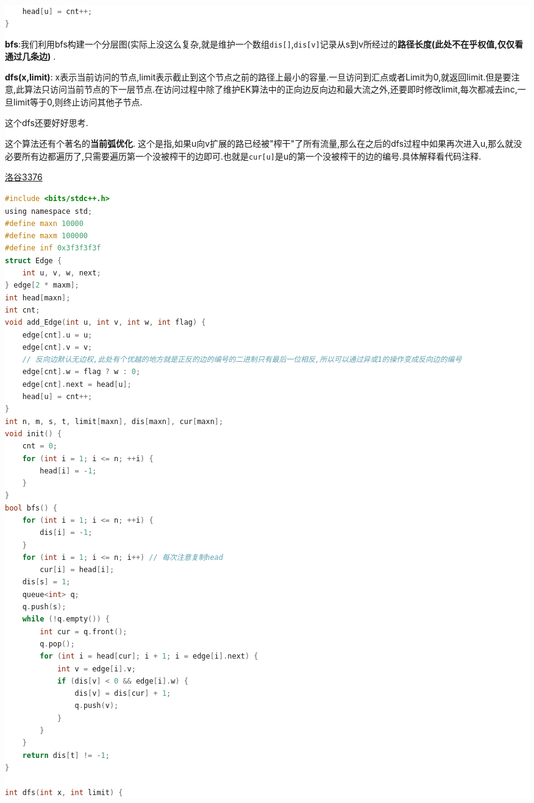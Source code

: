 ```c
    head[u] = cnt++;
}
```

**bfs**:我们利用bfs构建一个分层图(实际上没这么复杂,就是维护一个数组`dis[]`,`dis[v]`记录从s到v所经过的**路径长度(此处不在乎权值,仅仅看通过几条边)** .

**dfs(x,limit)**: x表示当前访问的节点,limit表示截止到这个节点之前的路径上最小的容量.一旦访问到汇点或者Limit为0,就返回limit.但是要注意,此算法只访问当前节点的下一层节点.在访问过程中除了维护EK算法中的正向边反向边和最大流之外,还要即时修改limit,每次都减去inc,一旦limit等于0,则终止访问其他子节点.

这个dfs还要好好思考.

这个算法还有个著名的**当前弧优化**.	这个是指,如果u向v扩展的路已经被"榨干"了所有流量,那么在之后的dfs过程中如果再次进入u,那么就没必要所有边都遍历了,只需要遍历第一个没被榨干的边即可.也就是`cur[u]`是u的第一个没被榨干的边的编号.具体解释看代码注释.

[洛谷3376](https://www.luogu.org/problem/P3376)

```c
#include <bits/stdc++.h>
using namespace std;
#define maxn 10000
#define maxm 100000
#define inf 0x3f3f3f3f
struct Edge {
    int u, v, w, next;
} edge[2 * maxm];
int head[maxn];
int cnt;
void add_Edge(int u, int v, int w, int flag) {
    edge[cnt].u = u;
    edge[cnt].v = v;
    // 反向边默认无边权,此处有个优越的地方就是正反的边的编号的二进制只有最后一位相反,所以可以通过异或1的操作变成反向边的编号
    edge[cnt].w = flag ? w : 0;
    edge[cnt].next = head[u];
    head[u] = cnt++;
}
int n, m, s, t, limit[maxn], dis[maxn], cur[maxn];
void init() {
    cnt = 0;
    for (int i = 1; i <= n; ++i) {
        head[i] = -1;
    }
}
bool bfs() {
    for (int i = 1; i <= n; ++i) {
        dis[i] = -1;
    }
    for (int i = 1; i <= n; i++) // 每次注意复制head
        cur[i] = head[i];
    dis[s] = 1;
    queue<int> q;
    q.push(s);
    while (!q.empty()) {
        int cur = q.front();
        q.pop();
        for (int i = head[cur]; i + 1; i = edge[i].next) {
            int v = edge[i].v;
            if (dis[v] < 0 && edge[i].w) {
                dis[v] = dis[cur] + 1;
                q.push(v);
            }
        }
    }
    return dis[t] != -1;
}

int dfs(int x, int limit) {
```